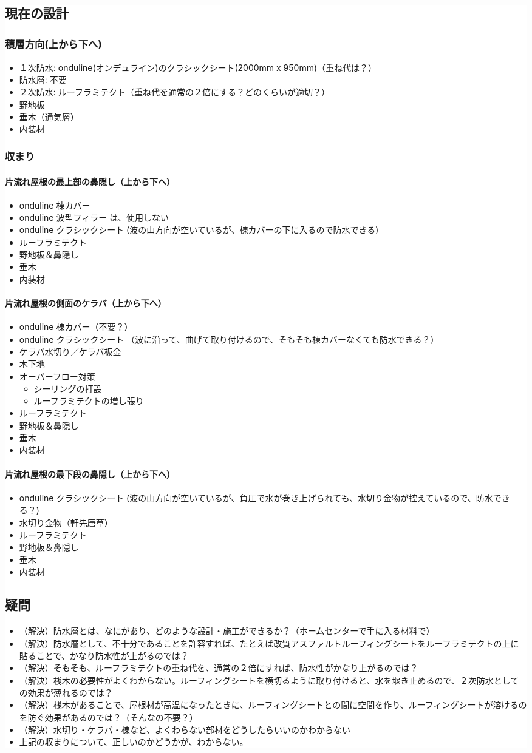 ## 現在の設計
### 積層方向(上から下へ)
- １次防水: onduline(オンデュライン)のクラシックシート(2000mm x 950mm)（重ね代は？）
- 防水層: 不要
- ２次防水: ルーフラミテクト（重ね代を通常の２倍にする？どのくらいが適切？）
- 野地板
- 垂木（通気層）
- 内装材

### 収まり
#### 片流れ屋根の最上部の鼻隠し（上から下へ）
- onduline 棟カバー
- ~~onduline 波型フィラー~~ は、使用しない
- onduline クラシックシート (波の山方向が空いているが、棟カバーの下に入るので防水できる)
- ルーフラミテクト
- 野地板＆鼻隠し
- 垂木
- 内装材

#### 片流れ屋根の側面のケラバ（上から下へ）
- onduline 棟カバー（不要？）
- onduline クラシックシート （波に沿って、曲げて取り付けるので、そもそも棟カバーなくても防水できる？）
- ケラバ水切り／ケラバ板金
- 木下地
- オーバーフロー対策
  - シーリングの打設
  - ルーフラミテクトの増し張り
- ルーフラミテクト
- 野地板＆鼻隠し
- 垂木
- 内装材

#### 片流れ屋根の最下段の鼻隠し（上から下へ）
- onduline クラシックシート (波の山方向が空いているが、負圧で水が巻き上げられても、水切り金物が控えているので、防水できる？)
- 水切り金物（軒先唐草）
- ルーフラミテクト
- 野地板＆鼻隠し
- 垂木
- 内装材

## 疑問
- （解決）防水層とは、なにがあり、どのような設計・施工ができるか？（ホームセンターで手に入る材料で）
- （解決）防水層として、不十分であることを許容すれば、たとえば改質アスファルトルーフィングシートをルーフラミテクトの上に貼ることで、かなり防水性が上がるのでは？
- （解決）そもそも、ルーフラミテクトの重ね代を、通常の２倍にすれば、防水性がかなり上がるのでは？
- （解決）桟木の必要性がよくわからない。ルーフィングシートを横切るように取り付けると、水を堰き止めるので、２次防水としての効果が薄れるのでは？
- （解決）桟木があることで、屋根材が高温になったときに、ルーフィングシートとの間に空間を作り、ルーフィングシートが溶けるのを防ぐ効果があるのでは？（そんなの不要？）
- （解決）水切り・ケラバ・棟など、よくわらない部材をどうしたらいいのかわからない
- 上記の収まりについて、正しいのかどうかが、わからない。
